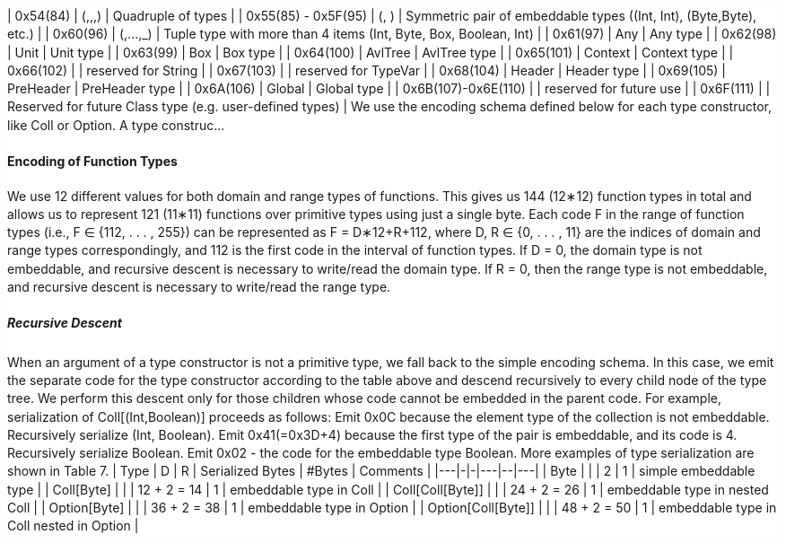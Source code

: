 | 0x54(84) | (,,,) | Quadruple of types |
| 0x55(85) - 0x5F(95) | (, ) | Symmetric pair of embeddable types ((Int, Int), (Byte,Byte), etc.) |
| 0x60(96) | (,...,_) | Tuple type with more than 4 items (Int, Byte, Box, Boolean, Int) |
| 0x61(97) |  Any | Any type |
| 0x62(98) |  Unit | Unit type |
| 0x63(99) |  Box | Box type |
| 0x64(100) |  AvlTree | AvlTree type |
| 0x65(101) |  Context | Context type |
| 0x66(102) | | reserved for String |
| 0x67(103) | | reserved for TypeVar |
| 0x68(104) |  Header | Header type |
| 0x69(105) |  PreHeader | PreHeader type |
| 0x6A(106) |  Global | Global type |
| 0x6B(107)-0x6E(110) | | reserved for future use |
| 0x6F(111) | | Reserved for future Class type (e.g. user-defined types) |
We use the encoding schema defined below for each type constructor, like Coll or Option.
A type construc...

#### Encoding of Function Types
We use 12 different values for both domain and range types of functions.
This gives us 144 (12∗12) function types in total and allows us to represent 121 (11∗11) functions over primitive types using just a single byte.
Each code F in the range of function types (i.e., F ∈ {112, . . . , 255}) can be represented as F = D∗12+R+112, where D, R ∈ {0, . . . , 11} are the indices of domain and range types correspondingly, and 112 is the first code in the interval of function types.
If D = 0, the domain type is not embeddable, and recursive descent is necessary to write/read the domain type.
If R = 0, then the range type is not embeddable, and recursive descent is necessary to write/read the range type.

##### Recursive Descent
When an argument of a type constructor is not a primitive type, we fall back to the simple encoding schema. In this case, we emit the separate code for the type constructor according to the table above and descend recursively to every child node of the type tree.
We perform this descent only for those children whose code cannot be embedded in the parent code.
For example, serialization of Coll[(Int,Boolean)] proceeds as follows:
Emit 0x0C because the element type of the collection is not embeddable.
Recursively serialize (Int, Boolean).
Emit 0x41(=0x3D+4) because the first type of the pair is embeddable, and its code is 4.
Recursively serialize Boolean.
Emit 0x02 - the code for the embeddable type Boolean.
More examples of type serialization are shown in Table 7.
| Type | D | R | Serialized Bytes | #Bytes | Comments |
|---|-|-|---|--|---|
| Byte | | | 2 | 1 | simple embeddable type |
| Coll[Byte] | | |  12 + 2 = 14 | 1 | embeddable type in Coll |
| Coll[Coll[Byte]] | | |  24 + 2 = 26 | 1 | embeddable type in nested Coll |
| Option[Byte] | | |  36 + 2 = 38 | 1 | embeddable type in Option |
| Option[Coll[Byte]] | | |  48 + 2 = 50 | 1 | embeddable type in Coll nested in Option |